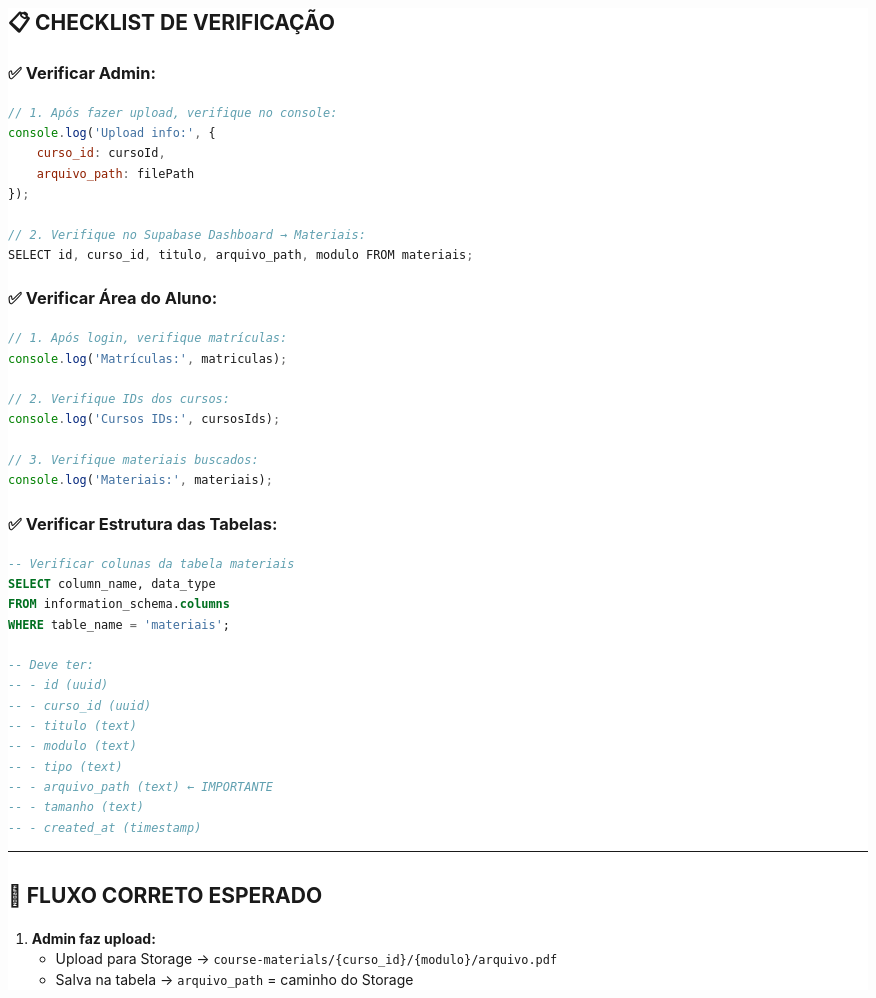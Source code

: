 ## 📋 CHECKLIST DE VERIFICAÇÃO

### ✅ Verificar Admin:

```javascript
// 1. Após fazer upload, verifique no console:
console.log('Upload info:', {
    curso_id: cursoId,
    arquivo_path: filePath
});

// 2. Verifique no Supabase Dashboard → Materiais:
SELECT id, curso_id, titulo, arquivo_path, modulo FROM materiais;
```

### ✅ Verificar Área do Aluno:

```javascript
// 1. Após login, verifique matrículas:
console.log('Matrículas:', matriculas);

// 2. Verifique IDs dos cursos:
console.log('Cursos IDs:', cursosIds);

// 3. Verifique materiais buscados:
console.log('Materiais:', materiais);
```

### ✅ Verificar Estrutura das Tabelas:

```sql
-- Verificar colunas da tabela materiais
SELECT column_name, data_type
FROM information_schema.columns
WHERE table_name = 'materiais';

-- Deve ter:
-- - id (uuid)
-- - curso_id (uuid)
-- - titulo (text)
-- - modulo (text)
-- - tipo (text)
-- - arquivo_path (text) ← IMPORTANTE
-- - tamanho (text)
-- - created_at (timestamp)
```

---

## 🎯 FLUXO CORRETO ESPERADO

1. **Admin faz upload:**
   - Upload para Storage → `course-materials/{curso_id}/{modulo}/arquivo.pdf`
   - Salva na tabela → `arquivo_path` = caminho do Storage
